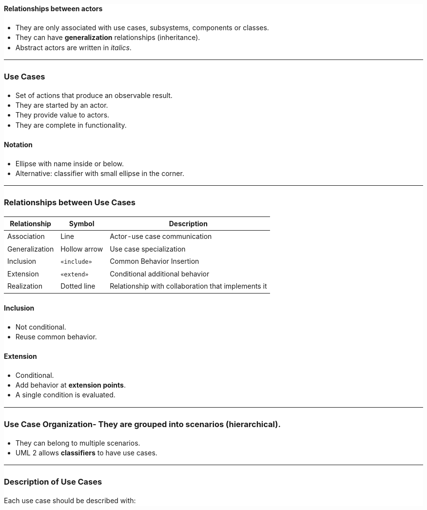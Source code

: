 #### Relationships between actors
- They are only associated with use cases, subsystems, components or classes.
- They can have **generalization** relationships (inheritance).
- Abstract actors are written in *italics*.

---

### Use Cases
- Set of actions that produce an observable result.
- They are started by an actor.
- They provide value to actors.
- They are complete in functionality.

#### Notation
- Ellipse with name inside or below.
- Alternative: classifier with small ellipse in the corner.

---

### Relationships between Use Cases

| Relationship | Symbol | Description |
|----------|---------|-------------|
| Association | Line | Actor-use case communication |
| Generalization | Hollow arrow | Use case specialization |
| Inclusion | `«include»` | Common Behavior Insertion |
| Extension | `«extend»` | Conditional additional behavior |
| Realization | Dotted line | Relationship with collaboration that implements it |

#### Inclusion
- Not conditional.
- Reuse common behavior.

#### Extension
- Conditional.
- Add behavior at **extension points**.
- A single condition is evaluated.

---

### Use Case Organization- They are grouped into **scenarios** (hierarchical).
- They can belong to multiple scenarios.
- UML 2 allows **classifiers** to have use cases.

---

### Description of Use Cases
Each use case should be described with:

